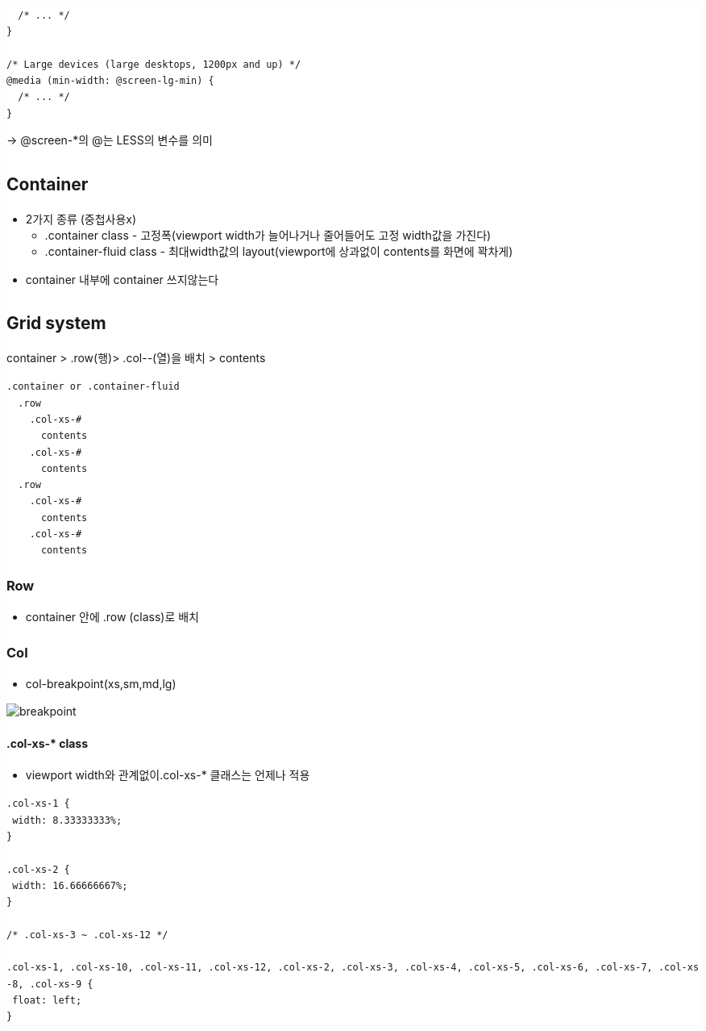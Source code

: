 ```
  /* ... */
}

/* Large devices (large desktops, 1200px and up) */
@media (min-width: @screen-lg-min) {   
  /* ... */
}
```
-> @screen-*의 @는 LESS의 변수를 의미

## Container
- 2가지 종류 (중첩사용x)
   - .container class - 고정폭(viewport width가 늘어나거나 줄어들어도 고정 width값을 가진다)
    - .container-fluid class - 최대width값의 layout(viewport에 상과없이 contents를 화면에 꽉차게)
 * container 내부에 container 쓰지않는다
 
 ## Grid system
 container > .row(행)> .col-*-*(열)을 배치 > contents
```
.container or .container-fluid
  .row
    .col-xs-#
      contents
    .col-xs-#
      contents
  .row
    .col-xs-#
      contents
    .col-xs-#
      contents
```
### Row
- container 안에 .row (class)로 배치

### Col
- col-breakpoint(xs,sm,md,lg)

![breakpoint](http://poiemaweb.com/img/bs_grid_options.png)

#### .col-xs-* class

- viewport width와 관계없이.col-xs-* 클래스는 언제나 적용
 ```
 .col-xs-1 {
  width: 8.33333333%;
}

.col-xs-2 {
  width: 16.66666667%;
}

/* .col-xs-3 ~ .col-xs-12 */

.col-xs-1, .col-xs-10, .col-xs-11, .col-xs-12, .col-xs-2, .col-xs-3, .col-xs-4, .col-xs-5, .col-xs-6, .col-xs-7, .col-xs-8, .col-xs-9 {
  float: left;
}

 ```